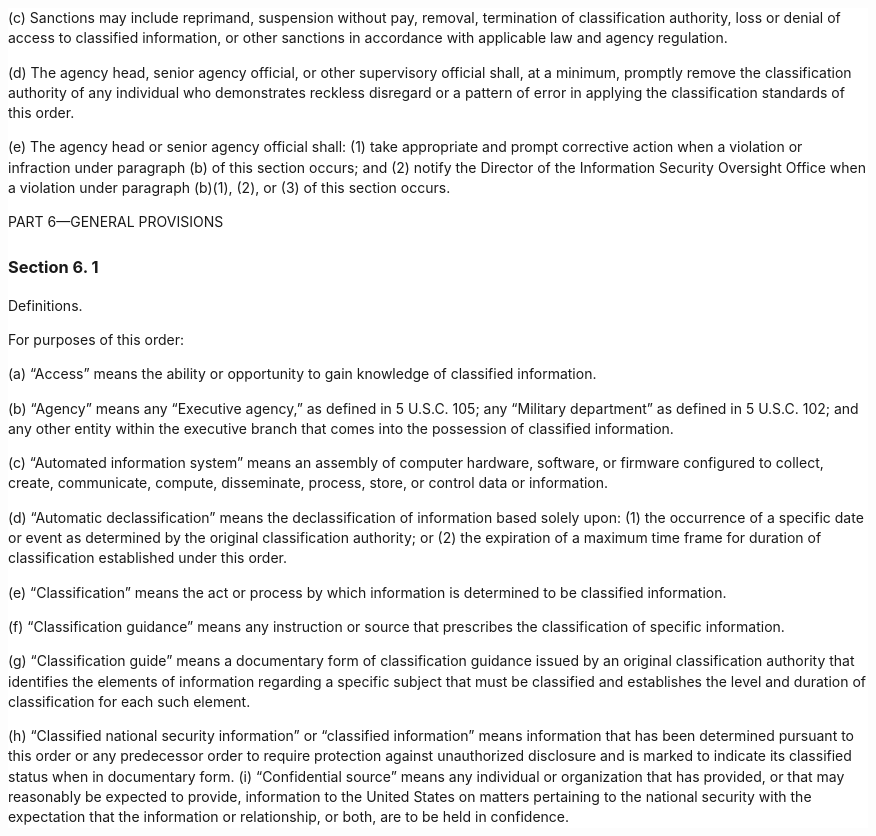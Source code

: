 (c) Sanctions may include reprimand, suspension without pay, removal, termination of classification authority, loss or denial of access to classified information, or other sanctions in accordance with applicable law and agency regulation.

(d) The agency head, senior agency official, or other supervisory official shall, at a minimum, promptly remove the classification authority of any individual who demonstrates reckless disregard or a pattern of error in applying the classification standards of this order.

(e) The agency head or senior agency official shall:
    (1) take appropriate and prompt corrective action when a violation or infraction under paragraph (b) of this section occurs; and
    (2) notify the Director of the Information Security Oversight Office when a violation under paragraph (b)(1), (2), or (3) of this section occurs.

PART 6—GENERAL PROVISIONS
### Section 6. 1

Definitions.

For purposes of this order:

(a) “Access” means the ability or opportunity to gain knowledge of classified information.

(b) “Agency” means any “Executive agency,” as defined in 5 U.S.C. 105; any “Military department” as defined in 5 U.S.C. 102; and any other entity within the executive branch that comes into the possession of classified information.

(c) “Automated information system” means an assembly of computer hardware, software, or firmware configured to collect, create, communicate, compute, disseminate, process, store, or control data or information.

(d) “Automatic declassification” means the declassification of information based solely upon:
    (1) the occurrence of a specific date or event as determined by the original classification authority; or
    (2) the expiration of a maximum time frame for duration of classification established under this order.

(e) “Classification” means the act or process by which information is determined to be classified information.

(f) “Classification guidance” means any instruction or source that prescribes the classification of specific information.

(g) “Classification guide” means a documentary form of classification guidance issued by an original classification authority that identifies the elements of information regarding a specific subject that must be classified and establishes the level and duration of classification for each such element.

(h) “Classified national security information” or “classified information” means information that has been determined pursuant to this order or any 
predecessor order to require protection against unauthorized disclosure and is marked to indicate its classified status when in documentary form.
    (i) “Confidential source” means any individual or organization that has provided, or that may reasonably be expected to provide, information to the United States on matters pertaining to the national security with the expectation that the information or relationship, or both, are to be held in confidence.
